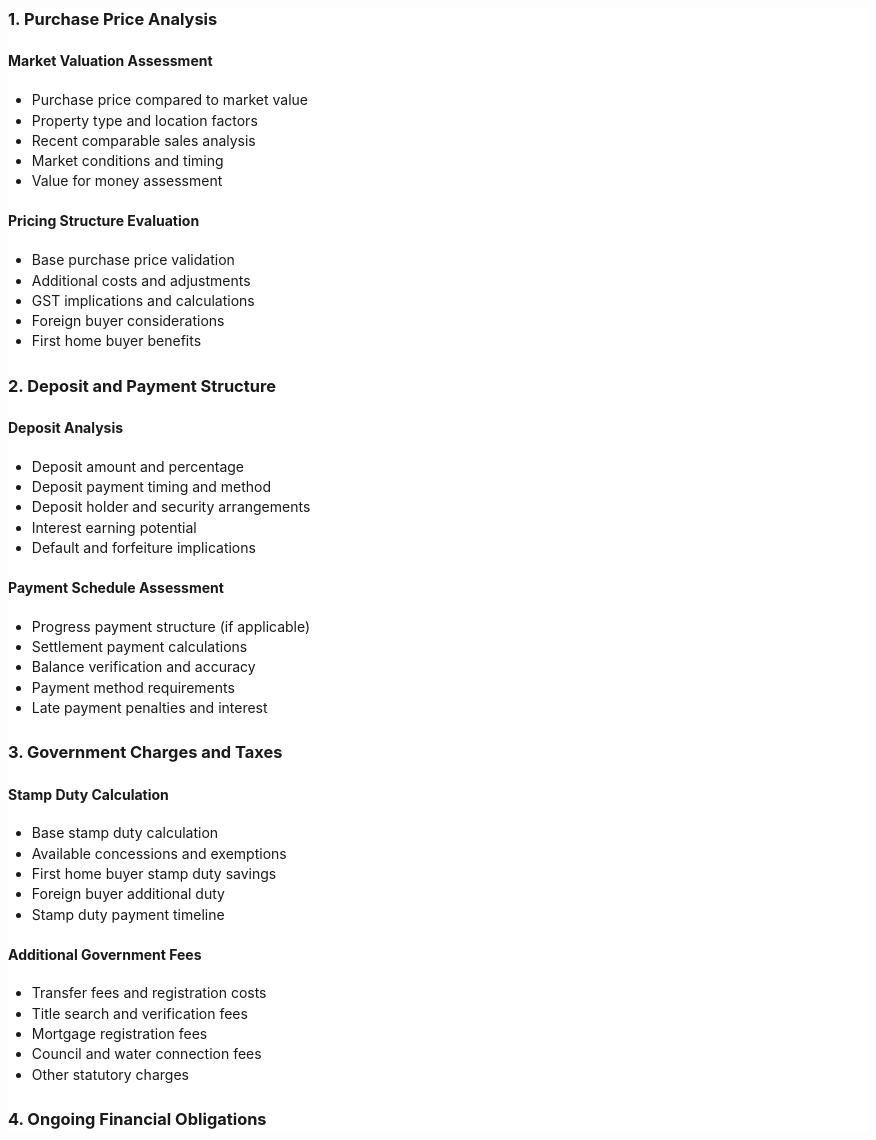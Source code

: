 ### 1. Purchase Price Analysis

#### Market Valuation Assessment
- Purchase price compared to market value
- Property type and location factors
- Recent comparable sales analysis
- Market conditions and timing
- Value for money assessment

#### Pricing Structure Evaluation
- Base purchase price validation
- Additional costs and adjustments
- GST implications and calculations
- Foreign buyer considerations
- First home buyer benefits

### 2. Deposit and Payment Structure

#### Deposit Analysis
- Deposit amount and percentage
- Deposit payment timing and method
- Deposit holder and security arrangements
- Interest earning potential
- Default and forfeiture implications

#### Payment Schedule Assessment
- Progress payment structure (if applicable)
- Settlement payment calculations
- Balance verification and accuracy
- Payment method requirements
- Late payment penalties and interest

### 3. Government Charges and Taxes

#### Stamp Duty Calculation
- Base stamp duty calculation
- Available concessions and exemptions
- First home buyer stamp duty savings
- Foreign buyer additional duty
- Stamp duty payment timeline

#### Additional Government Fees
- Transfer fees and registration costs
- Title search and verification fees
- Mortgage registration fees
- Council and water connection fees
- Other statutory charges

### 4. Ongoing Financial Obligations
